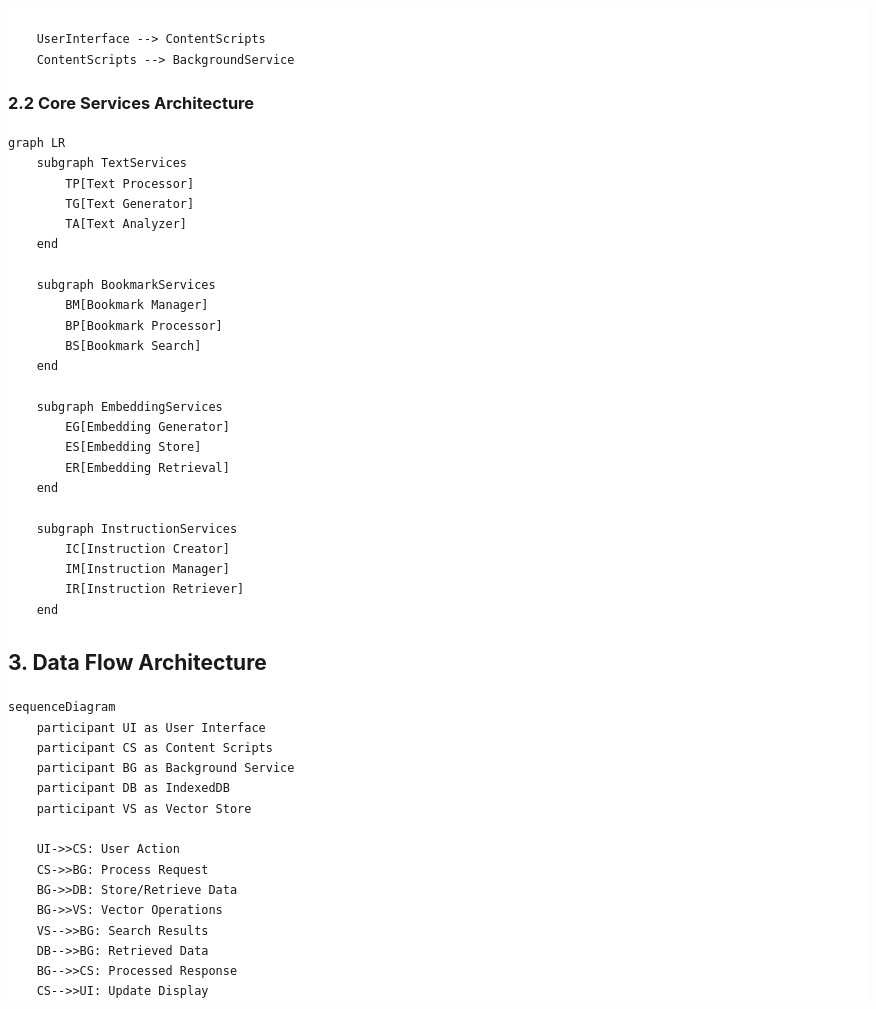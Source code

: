 ```mermaid
    
    UserInterface --> ContentScripts
    ContentScripts --> BackgroundService
```

### 2.2 Core Services Architecture

```mermaid
graph LR
    subgraph TextServices
        TP[Text Processor]
        TG[Text Generator]
        TA[Text Analyzer]
    end
    
    subgraph BookmarkServices
        BM[Bookmark Manager]
        BP[Bookmark Processor]
        BS[Bookmark Search]
    end
    
    subgraph EmbeddingServices
        EG[Embedding Generator]
        ES[Embedding Store]
        ER[Embedding Retrieval]
    end
    
    subgraph InstructionServices
        IC[Instruction Creator]
        IM[Instruction Manager]
        IR[Instruction Retriever]
    end
```

## 3. Data Flow Architecture

```mermaid
sequenceDiagram
    participant UI as User Interface
    participant CS as Content Scripts
    participant BG as Background Service
    participant DB as IndexedDB
    participant VS as Vector Store
    
    UI->>CS: User Action
    CS->>BG: Process Request
    BG->>DB: Store/Retrieve Data
    BG->>VS: Vector Operations
    VS-->>BG: Search Results
    DB-->>BG: Retrieved Data
    BG-->>CS: Processed Response
    CS-->>UI: Update Display
```
